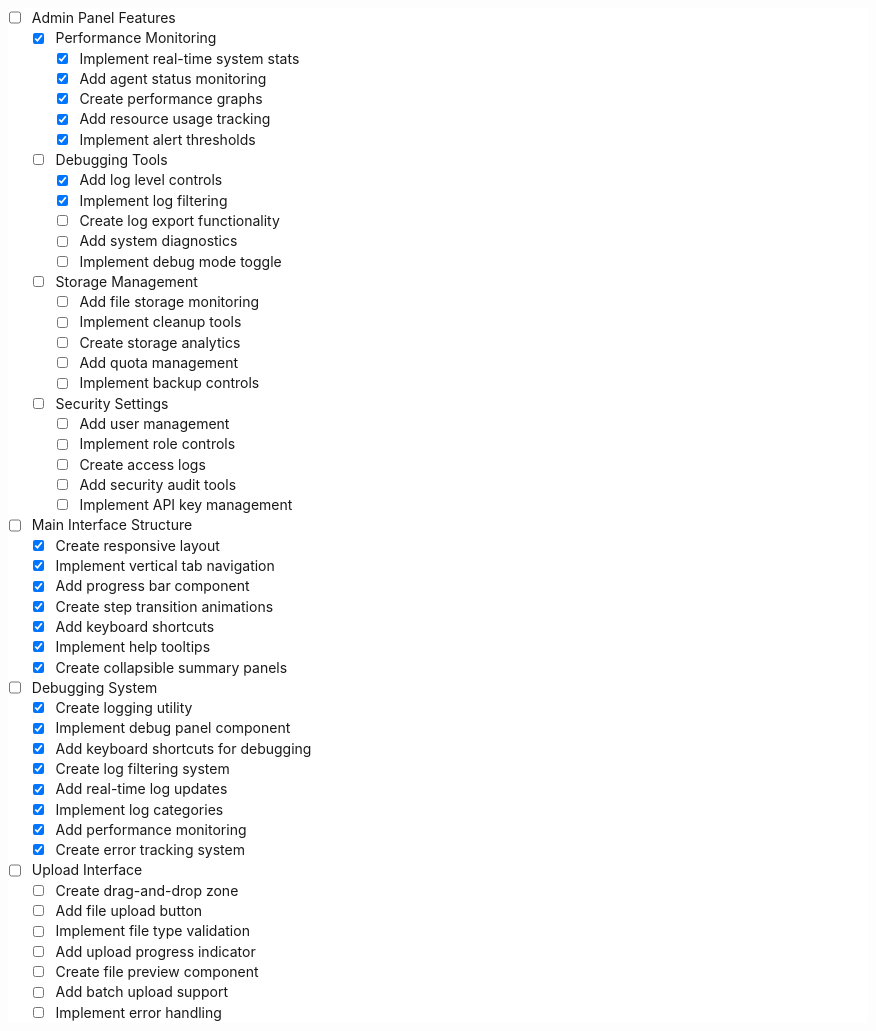 - [ ] Admin Panel Features
  - [x] Performance Monitoring
    - [x] Implement real-time system stats
    - [x] Add agent status monitoring
    - [x] Create performance graphs
    - [x] Add resource usage tracking
    - [x] Implement alert thresholds
  - [ ] Debugging Tools
    - [x] Add log level controls
    - [x] Implement log filtering
    - [ ] Create log export functionality
    - [ ] Add system diagnostics
    - [ ] Implement debug mode toggle
  - [ ] Storage Management
    - [ ] Add file storage monitoring
    - [ ] Implement cleanup tools
    - [ ] Create storage analytics
    - [ ] Add quota management
    - [ ] Implement backup controls
  - [ ] Security Settings
    - [ ] Add user management
    - [ ] Implement role controls
    - [ ] Create access logs
    - [ ] Add security audit tools
    - [ ] Implement API key management

- [ ] Main Interface Structure
  - [x] Create responsive layout
  - [x] Implement vertical tab navigation
  - [x] Add progress bar component
  - [x] Create step transition animations
  - [x] Add keyboard shortcuts
  - [x] Implement help tooltips
  - [x] Create collapsible summary panels

- [ ] Debugging System
  - [x] Create logging utility
  - [x] Implement debug panel component
  - [x] Add keyboard shortcuts for debugging
  - [x] Create log filtering system
  - [x] Add real-time log updates
  - [x] Implement log categories
  - [x] Add performance monitoring
  - [x] Create error tracking system

- [ ] Upload Interface
  - [ ] Create drag-and-drop zone
  - [ ] Add file upload button
  - [ ] Implement file type validation
  - [ ] Add upload progress indicator
  - [ ] Create file preview component
  - [ ] Add batch upload support
  - [ ] Implement error handling
